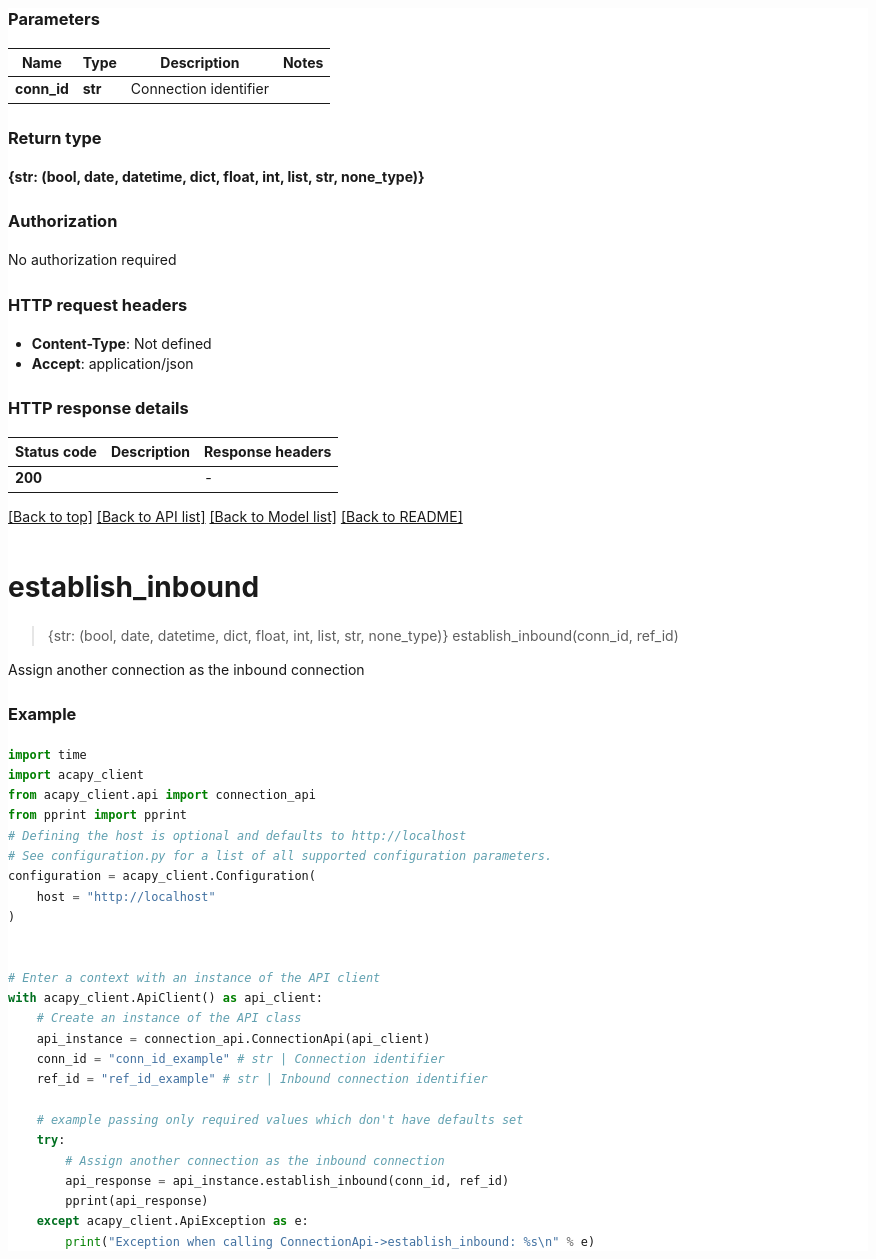 
### Parameters

Name | Type | Description  | Notes
------------- | ------------- | ------------- | -------------
 **conn_id** | **str**| Connection identifier |

### Return type

**{str: (bool, date, datetime, dict, float, int, list, str, none_type)}**

### Authorization

No authorization required

### HTTP request headers

 - **Content-Type**: Not defined
 - **Accept**: application/json


### HTTP response details
| Status code | Description | Response headers |
|-------------|-------------|------------------|
**200** |  |  -  |

[[Back to top]](#) [[Back to API list]](../README.md#documentation-for-api-endpoints) [[Back to Model list]](../README.md#documentation-for-models) [[Back to README]](../README.md)

# **establish_inbound**
> {str: (bool, date, datetime, dict, float, int, list, str, none_type)} establish_inbound(conn_id, ref_id)

Assign another connection as the inbound connection

### Example

```python
import time
import acapy_client
from acapy_client.api import connection_api
from pprint import pprint
# Defining the host is optional and defaults to http://localhost
# See configuration.py for a list of all supported configuration parameters.
configuration = acapy_client.Configuration(
    host = "http://localhost"
)


# Enter a context with an instance of the API client
with acapy_client.ApiClient() as api_client:
    # Create an instance of the API class
    api_instance = connection_api.ConnectionApi(api_client)
    conn_id = "conn_id_example" # str | Connection identifier
    ref_id = "ref_id_example" # str | Inbound connection identifier

    # example passing only required values which don't have defaults set
    try:
        # Assign another connection as the inbound connection
        api_response = api_instance.establish_inbound(conn_id, ref_id)
        pprint(api_response)
    except acapy_client.ApiException as e:
        print("Exception when calling ConnectionApi->establish_inbound: %s\n" % e)
```
